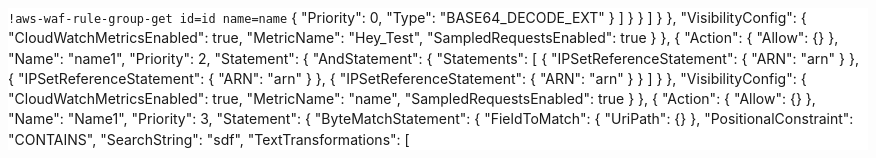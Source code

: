 ```!aws-waf-rule-group-get id=id name=name```
                                                {
                                                    "Priority": 0,
                                                    "Type": "BASE64_DECODE_EXT"
                                                }
                                            ]
                                        }
                                    }
                                ]
                            }
                        },
                        "VisibilityConfig": {
                            "CloudWatchMetricsEnabled": true,
                            "MetricName": "Hey_Test",
                            "SampledRequestsEnabled": true
                        }
                    },
                    {
                        "Action": {
                            "Allow": {}
                        },
                        "Name": "name1",
                        "Priority": 2,
                        "Statement": {
                            "AndStatement": {
                                "Statements": [
                                    {
                                        "IPSetReferenceStatement": {
                                            "ARN": "arn"
                                        }
                                    },
                                    {
                                        "IPSetReferenceStatement": {
                                            "ARN": "arn"
                                        }
                                    },
                                    {
                                        "IPSetReferenceStatement": {
                                            "ARN": "arn"
                                        }
                                    }
                                ]
                            }
                        },
                        "VisibilityConfig": {
                            "CloudWatchMetricsEnabled": true,
                            "MetricName": "name",
                            "SampledRequestsEnabled": true
                        }
                    },
                    {
                        "Action": {
                            "Allow": {}
                        },
                        "Name": "Name1",
                        "Priority": 3,
                        "Statement": {
                            "ByteMatchStatement": {
                                "FieldToMatch": {
                                    "UriPath": {}
                                },
                                "PositionalConstraint": "CONTAINS",
                                "SearchString": "sdf",
                                "TextTransformations": [
```